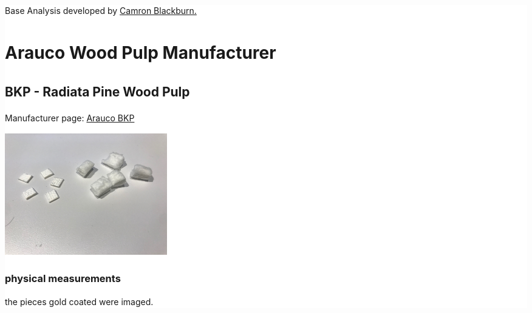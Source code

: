 Base Analysis developed by [Camron Blackburn.](https://gitlab.cba.mit.edu/camblackburn)


# Arauco Wood Pulp Manufacturer

## BKP - Radiata Pine Wood Pulp
Manufacturer page: [Arauco BKP](https://www.arauco.cl/na/marcas/woodpulp/arauco-bkp/)

<img src="images/BKP/bkp_raw.jpg" height = "200">

### physical measurements 
the pieces gold coated were imaged.
